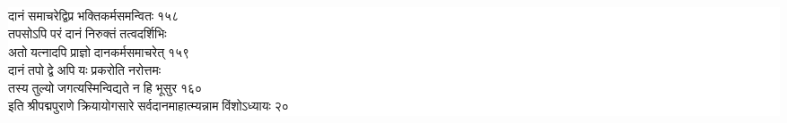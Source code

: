 दानं समाचरेद्विप्र भक्तिकर्मसमन्वितः १५८  
तपसोऽपि परं दानं निरुक्तं तत्वदर्शिभिः  
अतो यत्नादपि प्राज्ञो दानकर्मसमाचरेत् १५९  
दानं तपो द्वे अपि यः प्रकरोति नरोत्तमः  
तस्य तुल्यो जगत्यस्मिन्विद्यते न हि भूसुर १६०  
इति श्रीपद्मपुराणे क्रियायोगसारे सर्वदानमाहात्म्यन्नाम विंशोऽध्यायः २०